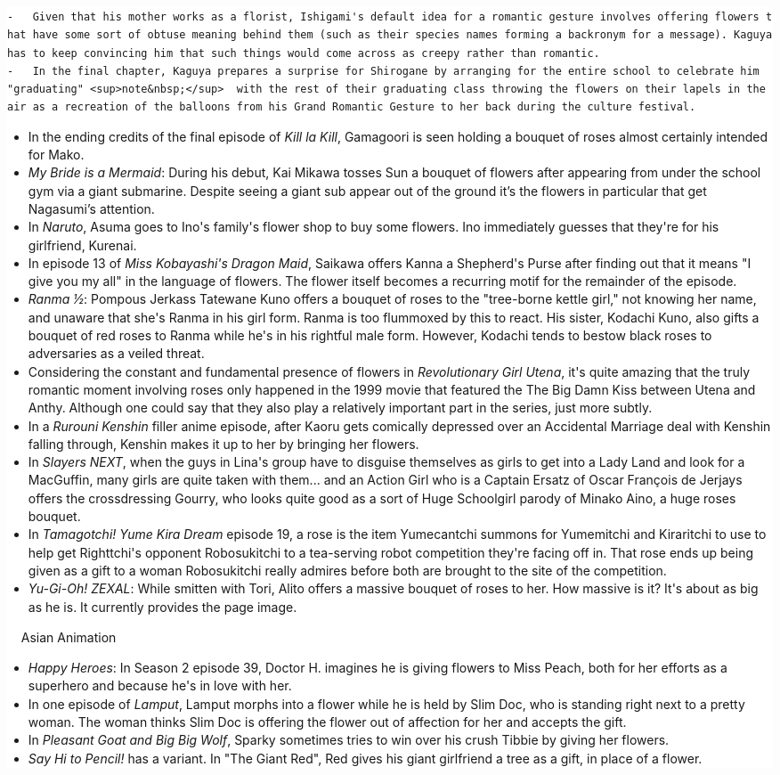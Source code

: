     -   Given that his mother works as a florist, Ishigami's default idea for a romantic gesture involves offering flowers that have some sort of obtuse meaning behind them (such as their species names forming a backronym for a message). Kaguya has to keep convincing him that such things would come across as creepy rather than romantic.
    -   In the final chapter, Kaguya prepares a surprise for Shirogane by arranging for the entire school to celebrate him "graduating" <sup>note&nbsp;</sup>  with the rest of their graduating class throwing the flowers on their lapels in the air as a recreation of the balloons from his Grand Romantic Gesture to her back during the culture festival.
-   In the ending credits of the final episode of _Kill la Kill_, Gamagoori is seen holding a bouquet of roses almost certainly intended for Mako.
-   _My Bride is a Mermaid_: During his debut, Kai Mikawa tosses Sun a bouquet of flowers after appearing from under the school gym via a giant submarine. Despite seeing a giant sub appear out of the ground it’s the flowers in particular that get Nagasumi’s attention.
-   In _Naruto_, Asuma goes to Ino's family's flower shop to buy some flowers. Ino immediately guesses that they're for his girlfriend, Kurenai.
-   In episode 13 of _Miss Kobayashi's Dragon Maid_, Saikawa offers Kanna a Shepherd's Purse after finding out that it means "I give you my all" in the language of flowers. The flower itself becomes a recurring motif for the remainder of the episode.
-   _Ranma ½_: Pompous Jerkass Tatewane Kuno offers a bouquet of roses to the "tree-borne kettle girl," not knowing her name, and unaware that she's Ranma in his girl form. Ranma is too flummoxed by this to react. His sister, Kodachi Kuno, also gifts a bouquet of red roses to Ranma while he's in his rightful male form. However, Kodachi tends to bestow black roses to adversaries as a veiled threat.
-   Considering the constant and fundamental presence of flowers in _Revolutionary Girl Utena_, it's quite amazing that the truly romantic moment involving roses only happened in the 1999 movie that featured the The Big Damn Kiss between Utena and Anthy. Although one could say that they also play a relatively important part in the series, just more subtly.
-   In a _Rurouni Kenshin_ filler anime episode, after Kaoru gets comically depressed over an Accidental Marriage deal with Kenshin falling through, Kenshin makes it up to her by bringing her flowers.
-   In _Slayers NEXT_, when the guys in Lina's group have to disguise themselves as girls to get into a Lady Land and look for a MacGuffin, many girls are quite taken with them... and an Action Girl who is a Captain Ersatz of Oscar François de Jerjays offers the crossdressing Gourry, who looks quite good as a sort of Huge Schoolgirl parody of Minako Aino, a huge roses bouquet.
-   In _Tamagotchi! Yume Kira Dream_ episode 19, a rose is the item Yumecantchi summons for Yumemitchi and Kiraritchi to use to help get Righttchi's opponent Robosukitchi to a tea-serving robot competition they're facing off in. That rose ends up being given as a gift to a woman Robosukitchi really admires before both are brought to the site of the competition.
-   _Yu-Gi-Oh! ZEXAL_: While smitten with Tori, Alito offers a massive bouquet of roses to her. How massive is it? It's about as big as he is. It currently provides the page image.

    Asian Animation 

-   _Happy Heroes_: In Season 2 episode 39, Doctor H. imagines he is giving flowers to Miss Peach, both for her efforts as a superhero and because he's in love with her.
-   In one episode of _Lamput_, Lamput morphs into a flower while he is held by Slim Doc, who is standing right next to a pretty woman. The woman thinks Slim Doc is offering the flower out of affection for her and accepts the gift.
-   In _Pleasant Goat and Big Big Wolf_, Sparky sometimes tries to win over his crush Tibbie by giving her flowers.
-   _Say Hi to Pencil!_ has a variant. In "The Giant Red", Red gives his giant girlfriend a tree as a gift, in place of a flower.
